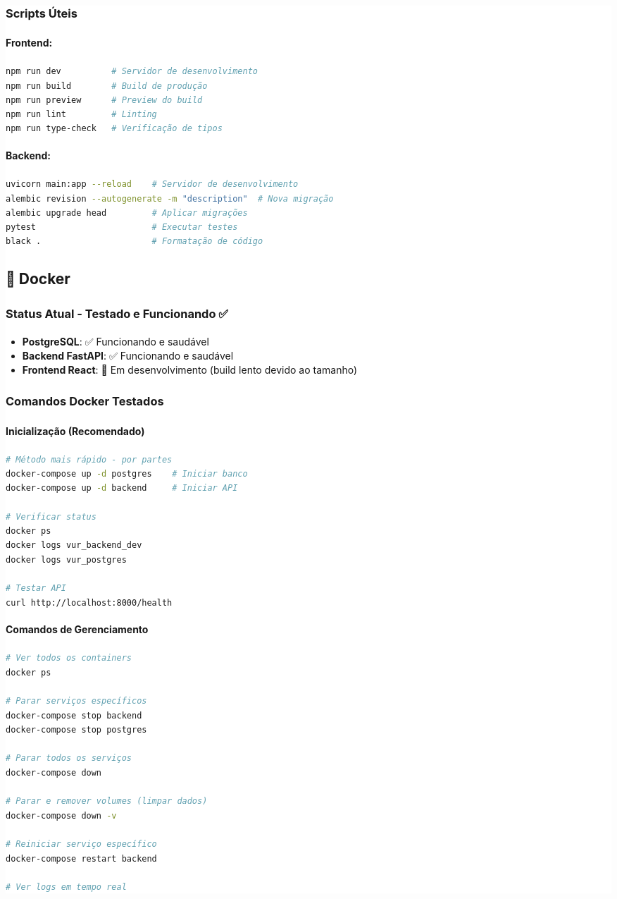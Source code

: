 ### **Scripts Úteis**

#### **Frontend:**
```bash
npm run dev          # Servidor de desenvolvimento
npm run build        # Build de produção
npm run preview      # Preview do build
npm run lint         # Linting
npm run type-check   # Verificação de tipos
```

#### **Backend:**
```bash
uvicorn main:app --reload    # Servidor de desenvolvimento
alembic revision --autogenerate -m "description"  # Nova migração
alembic upgrade head         # Aplicar migrações
pytest                       # Executar testes
black .                      # Formatação de código
```

## 🐳 Docker

### **Status Atual - Testado e Funcionando ✅**

- **PostgreSQL**: ✅ Funcionando e saudável
- **Backend FastAPI**: ✅ Funcionando e saudável
- **Frontend React**: 🔄 Em desenvolvimento (build lento devido ao tamanho)

### **Comandos Docker Testados**

#### **Inicialização (Recomendado)**
```bash
# Método mais rápido - por partes
docker-compose up -d postgres    # Iniciar banco
docker-compose up -d backend     # Iniciar API

# Verificar status
docker ps
docker logs vur_backend_dev
docker logs vur_postgres

# Testar API
curl http://localhost:8000/health
```

#### **Comandos de Gerenciamento**
```bash
# Ver todos os containers
docker ps

# Parar serviços específicos
docker-compose stop backend
docker-compose stop postgres

# Parar todos os serviços
docker-compose down

# Parar e remover volumes (limpar dados)
docker-compose down -v

# Reiniciar serviço específico
docker-compose restart backend

# Ver logs em tempo real
```
